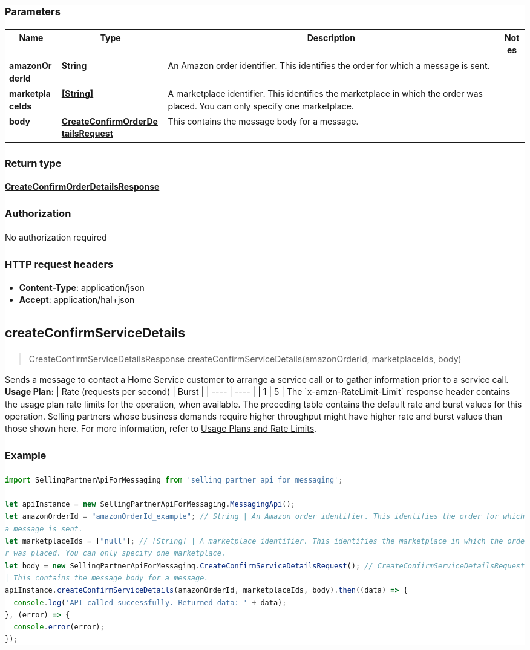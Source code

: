 ### Parameters


Name | Type | Description  | Notes
------------- | ------------- | ------------- | -------------
 **amazonOrderId** | **String**| An Amazon order identifier. This identifies the order for which a message is sent. | 
 **marketplaceIds** | [**[String]**](String.md)| A marketplace identifier. This identifies the marketplace in which the order was placed. You can only specify one marketplace. | 
 **body** | [**CreateConfirmOrderDetailsRequest**](CreateConfirmOrderDetailsRequest.md)| This contains the message body for a message. | 

### Return type

[**CreateConfirmOrderDetailsResponse**](CreateConfirmOrderDetailsResponse.md)

### Authorization

No authorization required

### HTTP request headers

- **Content-Type**: application/json
- **Accept**: application/hal+json


## createConfirmServiceDetails

> CreateConfirmServiceDetailsResponse createConfirmServiceDetails(amazonOrderId, marketplaceIds, body)



Sends a message to contact a Home Service customer to arrange a service call or to gather information prior to a service call.  **Usage Plan:**  | Rate (requests per second) | Burst | | ---- | ---- | | 1 | 5 |  The &#x60;x-amzn-RateLimit-Limit&#x60; response header contains the usage plan rate limits for the operation, when available. The preceding table contains the default rate and burst values for this operation. Selling partners whose business demands require higher throughput might have higher rate and burst values than those shown here. For more information, refer to [Usage Plans and Rate Limits](https://developer-docs.amazon.com/sp-api/docs/usage-plans-and-rate-limits-in-the-sp-api).

### Example

```javascript
import SellingPartnerApiForMessaging from 'selling_partner_api_for_messaging';

let apiInstance = new SellingPartnerApiForMessaging.MessagingApi();
let amazonOrderId = "amazonOrderId_example"; // String | An Amazon order identifier. This identifies the order for which a message is sent.
let marketplaceIds = ["null"]; // [String] | A marketplace identifier. This identifies the marketplace in which the order was placed. You can only specify one marketplace.
let body = new SellingPartnerApiForMessaging.CreateConfirmServiceDetailsRequest(); // CreateConfirmServiceDetailsRequest | This contains the message body for a message.
apiInstance.createConfirmServiceDetails(amazonOrderId, marketplaceIds, body).then((data) => {
  console.log('API called successfully. Returned data: ' + data);
}, (error) => {
  console.error(error);
});

```
